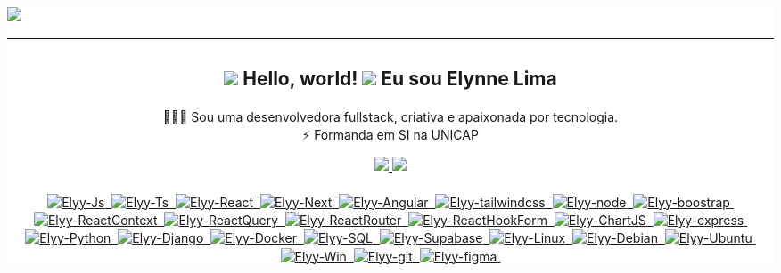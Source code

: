 
<img width="100%" src="https://capsule-render.vercel.app/api?type=waving&color=4079a8&height=120&section=header"/>

---
<div align="center">
  
## <img src="https://raw.githubusercontent.com/iampavangandhi/iampavangandhi/master/gifs/Hi.gif" width="28px"> Hello, world! <img src="https://github.com/TheDudeThatCode/TheDudeThatCode/blob/master/Assets/Earth.gif" width="24px"> Eu sou Elynne Lima
 👩🏻‍💻 Sou uma desenvolvedora fullstack, criativa e apaixonada por tecnologia.<br>
 ⚡ Formanda em SI na UNICAP<br>
</div>

<div align="center">
  <a href="https://github.com/larialbu">
  <img height="180em" src="https://github-readme-stats.vercel.app/api?username=elyyihz&theme=react&hide_border=false&include_all_commits=false&count_private=false"/>
  <img height="180em" src="https://github-readme-stats.vercel.app/api/top-langs/?username=elyyihz&theme=react&hide_border=false&include_all_commits=false&count_private=false&layout=compact"/>
</div>



<div style="display: inline_block" align="center"><br>
  <img  alt="Elyy-Js" src="https://img.shields.io/badge/javascript-%23323330.svg?style=for-the-badge&logo=javascript&logoColor=%23F7DF1E">&nbsp;
  <img  alt="Elyy-Ts" src="https://img.shields.io/badge/typescript-%23007ACC.svg?style=for-the-badge&logo=typescript&logoColor=white">&nbsp;
  <img  alt="Elyy-React"  src="https://img.shields.io/badge/react-%2320232a.svg?style=for-the-badge&logo=react&logoColor=%2361DAFB">&nbsp;
  <img  alt="Elyy-Next" src="https://img.shields.io/badge/Next-black?style=for-the-badge&logo=next.js&logoColor=white">&nbsp;
  <img  alt="Elyy-Angular" src="https://img.shields.io/badge/Angular-DD0031?style=for-the-badge&logo=angular&logoColor=white">&nbsp;
  <img  alt="Elyy-tailwindcss" src="https://img.shields.io/badge/tailwindcss-%2338B2AC.svg?style=for-the-badge&logo=tailwind-css&logoColor=white">&nbsp;
  <img alt="Elyy-node" src="https://img.shields.io/badge/node.js-6DA55F?style=for-the-badge&logo=node.js&logoColor=white">&nbsp;
  <img  alt="Elyy-boostrap" src="https://img.shields.io/badge/-boostrap-0D1117?style=for-the-badge&logo=bootstrap&labelColor=0D1117">&nbsp;
  <img alt="Elyy-ReactContext"  src="https://img.shields.io/badge/Context--Api-000000?style=for-the-badge&logo=react">&nbsp;
  <img  alt="Elyy-ReactQuery"  src="https://img.shields.io/badge/-React%20Query-FF4154?style=for-the-badge&logo=react%20query&logoColor=white">&nbsp;
  <img alt="Elyy-ReactRouter"  src="https://img.shields.io/badge/React_Router-CA4245?style=for-the-badge&logo=react-router&logoColor=white">&nbsp;
  <img  alt="Elyy-ReactHookForm"  src="https://img.shields.io/badge/React%20Hook%20Form-%23EC5990.svg?style=for-the-badge&logo=reacthookform&logoColor=white">&nbsp;
  <img alt="Elyy-ChartJS"  src="https://img.shields.io/badge/chart.js-F5788D.svg?style=for-the-badge&logo=chart.js&logoColor=white">&nbsp;
  <img alt="Elyy-express" src="https://img.shields.io/badge/express.js-%23404d59.svg?style=for-the-badge&logo=express&logoColor=%2361DAFB">&nbsp;
  <img  alt="Elyy-Python" src="https://img.shields.io/badge/python-3670A0?style=for-the-badge&logo=python&logoColor=ffdd54">&nbsp;
  <img alt="Elyy-Django" src="https://img.shields.io/badge/django-%23092E20.svg?style=for-the-badge&logo=django&logoColor=white">&nbsp;
  <img  alt="Elyy-Docker" src="https://img.shields.io/badge/docker-%230db7ed.svg?style=for-the-badge&logo=docker&logoColor=white">&nbsp;
  <img  alt="Elyy-SQL" src="https://img.shields.io/badge/mysql-4479A1.svg?style=for-the-badge&logo=mysql&logoColor=white">&nbsp;
  <img alt="Elyy-Supabase" src="https://img.shields.io/badge/Supabase-3ECF8E?style=for-the-badge&logo=supabase&logoColor=white">&nbsp;
  <img alt="Elyy-Linux" src="https://img.shields.io/badge/Linux-000?style=for-the-badge&logo=linux&logoColor=FCC624">&nbsp;
  <img alt="Elyy-Debian" src="https://img.shields.io/badge/Debian-D70A53?style=for-the-badge&logo=debian&logoColor=white">&nbsp;
  <img alt="Elyy-Ubuntu" src="https://img.shields.io/badge/Ubuntu-35495E?style=for-the-badge&logo=ubuntu&logoColor=2CA5E0">&nbsp;
  <img alt="Elyy-Win" src="https://img.shields.io/badge/Windows-000?style=for-the-badge&logo=windows&logoColor=2CA5E0">&nbsp;
  <img alt="Elyy-git" src="https://img.shields.io/badge/GIT-E44C30?style=for-the-badge&logo=git&logoColor=white">&nbsp;
  <img alt="Elyy-figma" src="https://img.shields.io/badge/Figma-696969?style=for-the-badge&logo=figma&logoColor=figma">&nbsp;